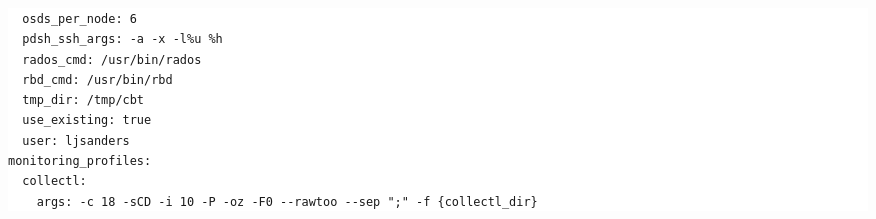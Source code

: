 ```benchmarks:
  osds_per_node: 6
  pdsh_ssh_args: -a -x -l%u %h
  rados_cmd: /usr/bin/rados
  rbd_cmd: /usr/bin/rbd
  tmp_dir: /tmp/cbt
  use_existing: true
  user: ljsanders
monitoring_profiles:
  collectl:
    args: -c 18 -sCD -i 10 -P -oz -F0 --rawtoo --sep ";" -f {collectl_dir}
```